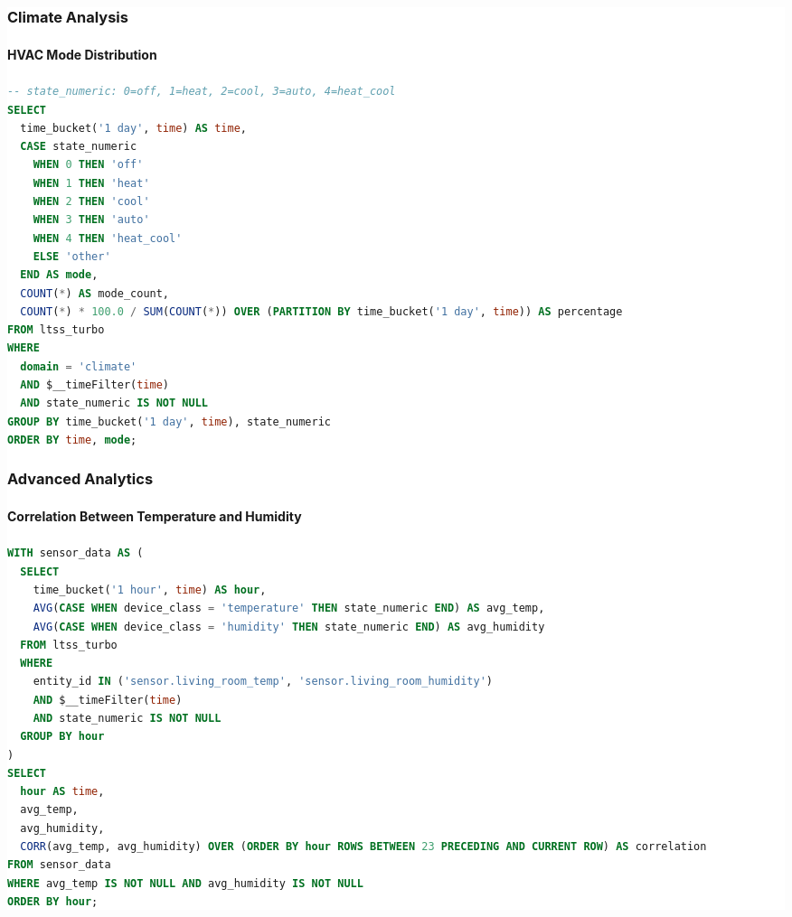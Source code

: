 ### Climate Analysis

#### HVAC Mode Distribution
```sql
-- state_numeric: 0=off, 1=heat, 2=cool, 3=auto, 4=heat_cool
SELECT 
  time_bucket('1 day', time) AS time,
  CASE state_numeric
    WHEN 0 THEN 'off'
    WHEN 1 THEN 'heat'
    WHEN 2 THEN 'cool'
    WHEN 3 THEN 'auto'
    WHEN 4 THEN 'heat_cool'
    ELSE 'other'
  END AS mode,
  COUNT(*) AS mode_count,
  COUNT(*) * 100.0 / SUM(COUNT(*)) OVER (PARTITION BY time_bucket('1 day', time)) AS percentage
FROM ltss_turbo
WHERE 
  domain = 'climate'
  AND $__timeFilter(time)
  AND state_numeric IS NOT NULL
GROUP BY time_bucket('1 day', time), state_numeric
ORDER BY time, mode;
```

### Advanced Analytics

#### Correlation Between Temperature and Humidity
```sql
WITH sensor_data AS (
  SELECT 
    time_bucket('1 hour', time) AS hour,
    AVG(CASE WHEN device_class = 'temperature' THEN state_numeric END) AS avg_temp,
    AVG(CASE WHEN device_class = 'humidity' THEN state_numeric END) AS avg_humidity
  FROM ltss_turbo
  WHERE 
    entity_id IN ('sensor.living_room_temp', 'sensor.living_room_humidity')
    AND $__timeFilter(time)
    AND state_numeric IS NOT NULL
  GROUP BY hour
)
SELECT 
  hour AS time,
  avg_temp,
  avg_humidity,
  CORR(avg_temp, avg_humidity) OVER (ORDER BY hour ROWS BETWEEN 23 PRECEDING AND CURRENT ROW) AS correlation
FROM sensor_data
WHERE avg_temp IS NOT NULL AND avg_humidity IS NOT NULL
ORDER BY hour;
```
